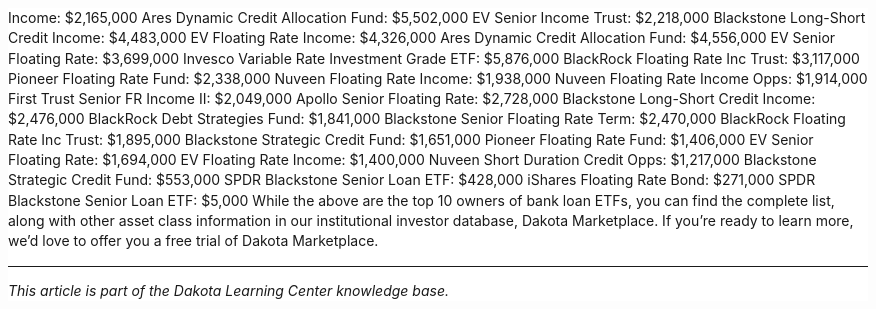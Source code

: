 Income: $2,165,000 Ares Dynamic Credit Allocation Fund: $5,502,000 EV Senior Income Trust: $2,218,000 Blackstone Long-Short Credit Income: $4,483,000 EV Floating Rate Income: $4,326,000 Ares Dynamic Credit Allocation Fund: $4,556,000 EV Senior Floating Rate: $3,699,000 Invesco Variable Rate Investment Grade ETF: $5,876,000 BlackRock Floating Rate Inc Trust: $3,117,000 Pioneer Floating Rate Fund: $2,338,000 Nuveen Floating Rate Income: $1,938,000 Nuveen Floating Rate Income Opps: $1,914,000 First Trust Senior FR Income II: $2,049,000 Apollo Senior Floating Rate: $2,728,000 Blackstone Long-Short Credit Income: $2,476,000 BlackRock Debt Strategies Fund: $1,841,000 Blackstone Senior Floating Rate Term: $2,470,000 BlackRock Floating Rate Inc Trust: $1,895,000 Blackstone Strategic Credit Fund: $1,651,000 Pioneer Floating Rate Fund: $1,406,000 EV Senior Floating Rate: $1,694,000 EV Floating Rate Income: $1,400,000 Nuveen Short Duration Credit Opps: $1,217,000 Blackstone Strategic Credit Fund: $553,000 SPDR Blackstone Senior Loan ETF: $428,000 iShares Floating Rate Bond: $271,000 SPDR Blackstone Senior Loan ETF: $5,000 While the above are the top 10 owners of bank loan ETFs, you can find the complete list, along with other asset class information in our institutional investor database, Dakota Marketplace. If you’re ready to learn more, we’d love to offer you a free trial of Dakota Marketplace.

---

*This article is part of the Dakota Learning Center knowledge base.*